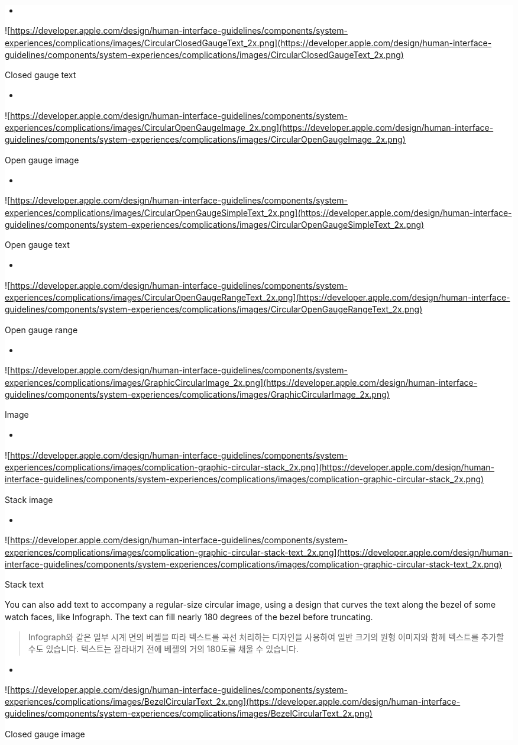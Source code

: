 -

![https://developer.apple.com/design/human-interface-guidelines/components/system-experiences/complications/images/CircularClosedGaugeText_2x.png](https://developer.apple.com/design/human-interface-guidelines/components/system-experiences/complications/images/CircularClosedGaugeText_2x.png)

Closed gauge text

-

![https://developer.apple.com/design/human-interface-guidelines/components/system-experiences/complications/images/CircularOpenGaugeImage_2x.png](https://developer.apple.com/design/human-interface-guidelines/components/system-experiences/complications/images/CircularOpenGaugeImage_2x.png)

Open gauge image

-

![https://developer.apple.com/design/human-interface-guidelines/components/system-experiences/complications/images/CircularOpenGaugeSimpleText_2x.png](https://developer.apple.com/design/human-interface-guidelines/components/system-experiences/complications/images/CircularOpenGaugeSimpleText_2x.png)

Open gauge text

-

![https://developer.apple.com/design/human-interface-guidelines/components/system-experiences/complications/images/CircularOpenGaugeRangeText_2x.png](https://developer.apple.com/design/human-interface-guidelines/components/system-experiences/complications/images/CircularOpenGaugeRangeText_2x.png)

Open gauge range

-

![https://developer.apple.com/design/human-interface-guidelines/components/system-experiences/complications/images/GraphicCircularImage_2x.png](https://developer.apple.com/design/human-interface-guidelines/components/system-experiences/complications/images/GraphicCircularImage_2x.png)

Image

-

![https://developer.apple.com/design/human-interface-guidelines/components/system-experiences/complications/images/complication-graphic-circular-stack_2x.png](https://developer.apple.com/design/human-interface-guidelines/components/system-experiences/complications/images/complication-graphic-circular-stack_2x.png)

Stack image

-

![https://developer.apple.com/design/human-interface-guidelines/components/system-experiences/complications/images/complication-graphic-circular-stack-text_2x.png](https://developer.apple.com/design/human-interface-guidelines/components/system-experiences/complications/images/complication-graphic-circular-stack-text_2x.png)

Stack text


You can also add text to accompany a regular-size circular image, using a design that curves the text along the bezel of some watch faces, like Infograph. The text can fill nearly 180 degrees of the bezel before truncating.
> Infograph와 같은 일부 시계 면의 베젤을 따라 텍스트를 곡선 처리하는 디자인을 사용하여 일반 크기의 원형 이미지와 함께 텍스트를 추가할 수도 있습니다. 텍스트는 잘라내기 전에 베젤의 거의 180도를 채울 수 있습니다.
>




-

![https://developer.apple.com/design/human-interface-guidelines/components/system-experiences/complications/images/BezelCircularText_2x.png](https://developer.apple.com/design/human-interface-guidelines/components/system-experiences/complications/images/BezelCircularText_2x.png)

Closed gauge image
